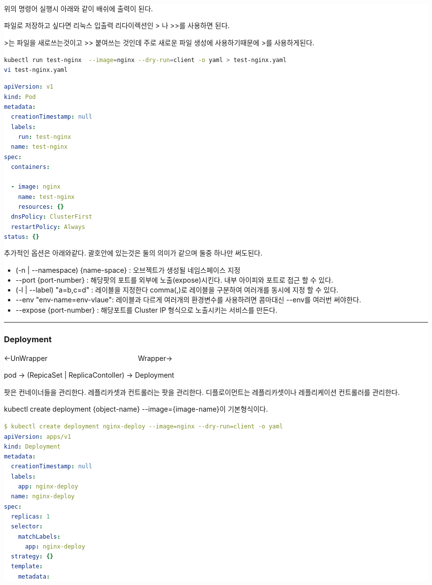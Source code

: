 위의 명령어 실행시 아래와 같이 배쉬에 출력이 된다.

파일로 저장하고 싶다면 리눅스 입출력 리다이렉션인 > 나 >>를 사용하면 된다.

\>는 파일을 새로쓰는것이고 >> 붙여쓰는 것인데 주로 새로운 파일 생성에 사용하기때문에 >를 사용하게된다.

```bash
kubectl run test-nginx  --image=nginx --dry-run=client -o yaml > test-nginx.yaml
vi test-nginx.yaml
```

```yaml
apiVersion: v1
kind: Pod
metadata:
  creationTimestamp: null
  labels:
    run: test-nginx
  name: test-nginx
spec:
  containers:

  - image: nginx
    name: test-nginx
    resources: {}
  dnsPolicy: ClusterFirst
  restartPolicy: Always
status: {}
```

추가적인 옵션은 아래와같다. 괄호안에 있는것은 둘의 의미가 같으며 둘중 하나만 써도된다.

- (-n \| --namespace) {name-space} : 오브젝트가 생성될 네임스페이스 지정
- --port {port-number} : 해당팟의 포트를 외부에 노출(expose)시킨다. 내부 아이피와 포트로 접근 할 수 있다.
- (-l \| --label) "a=b,c=d" : 레이블을 지정한다 comma(,)로 레이블을 구분하여 여러개를 동시에 지정 할 수 있다.
- --env "env-name=env-vlaue": 레이블과 다르게 여러개의 환경변수를 사용하려면 콤마대신 --env를 여러번 써야한다.
- --expose {port-number} : 해당포트를 Cluster IP 형식으로 노출시키는 서비스를 만든다.

---

### Deployment

←UnWrapper 　  　  　  　  　  　  　  　  　  　 Wrapper→

pod → (RepicaSet \| ReplicaContoller) → Deployment 

팟은 컨네이너들을 관리한다.
레플리카셋과 컨트롤러는 팟을 관리한다.
디플로이먼트는 레플리카셋이나 레플리케이션 컨트롤러를 관리한다.

kubectl create deployment {object-name} --image={image-name}이 기본형식이다.

```yaml
$ kubectl create deployment nginx-deploy --image=nginx --dry-run=client -o yaml
apiVersion: apps/v1
kind: Deployment
metadata:
  creationTimestamp: null
  labels:
    app: nginx-deploy
  name: nginx-deploy
spec:
  replicas: 1
  selector:
    matchLabels:
      app: nginx-deploy
  strategy: {}
  template:
    metadata:
```